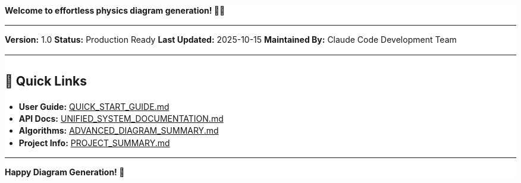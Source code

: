 **Welcome to effortless physics diagram generation! 🎨🔬**

---

**Version:** 1.0
**Status:** Production Ready
**Last Updated:** 2025-10-15
**Maintained By:** Claude Code Development Team

---

## 📌 Quick Links

- **User Guide:** [QUICK_START_GUIDE.md](QUICK_START_GUIDE.md)
- **API Docs:** [UNIFIED_SYSTEM_DOCUMENTATION.md](UNIFIED_SYSTEM_DOCUMENTATION.md)
- **Algorithms:** [ADVANCED_DIAGRAM_SUMMARY.md](ADVANCED_DIAGRAM_SUMMARY.md)
- **Project Info:** [PROJECT_SUMMARY.md](PROJECT_SUMMARY.md)

---

**Happy Diagram Generation! 🎉**
